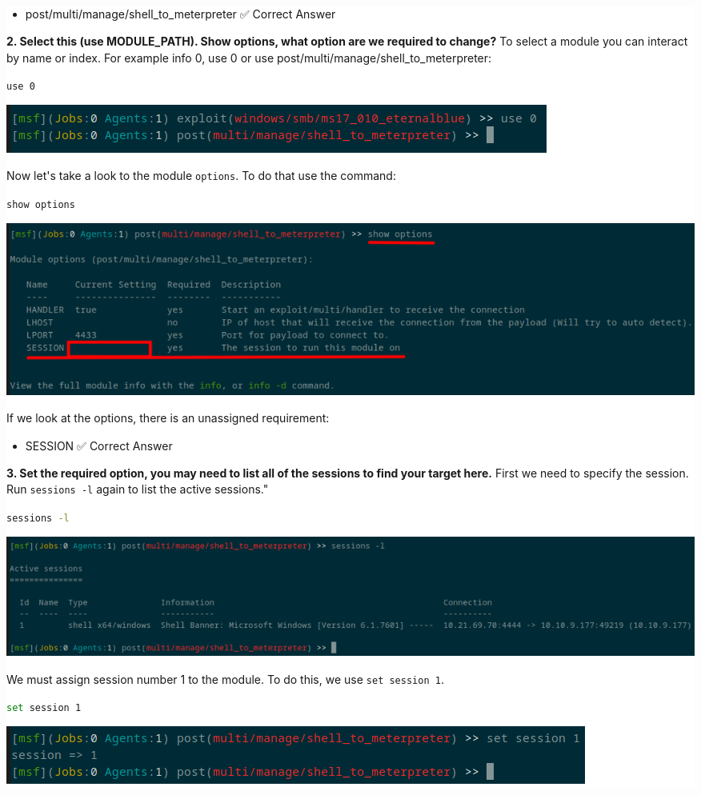 - post/multi/manage/shell_to_meterpreter ✅ Correct Answer

**2. Select this (use MODULE_PATH). Show options, what option are we required to change?**
To select a module you can interact by name or index. For example info 0, use 0 or use post/multi/manage/shell_to_meterpreter:
```bash
use 0
```
![Metasploit](https://raw.githubusercontent.com/fartaviao/tryhackme-blue/refs/heads/main/Screenshots/Screenshot-13.png)

Now let's take a look to the module `options`. To do that use the command:
```bash
show options
```
![Metasploit](https://raw.githubusercontent.com/fartaviao/tryhackme-blue/refs/heads/main/Screenshots/Screenshot-14.png)

If we look at the options, there is an unassigned requirement:

- SESSION ✅ Correct Answer

**3. Set the required option, you may need to list all of the sessions to find your target here.**
First we need to specify the session. Run `sessions -l` again to list the active sessions."
```bash
sessions -l
```
![Metasploit](https://raw.githubusercontent.com/fartaviao/tryhackme-blue/refs/heads/main/Screenshots/Screenshot-15.png)

We must assign session number 1 to the module. To do this, we use `set session 1`.
```bash
set session 1
```
![Metasploit](https://raw.githubusercontent.com/fartaviao/tryhackme-blue/refs/heads/main/Screenshots/Screenshot-16.png)
